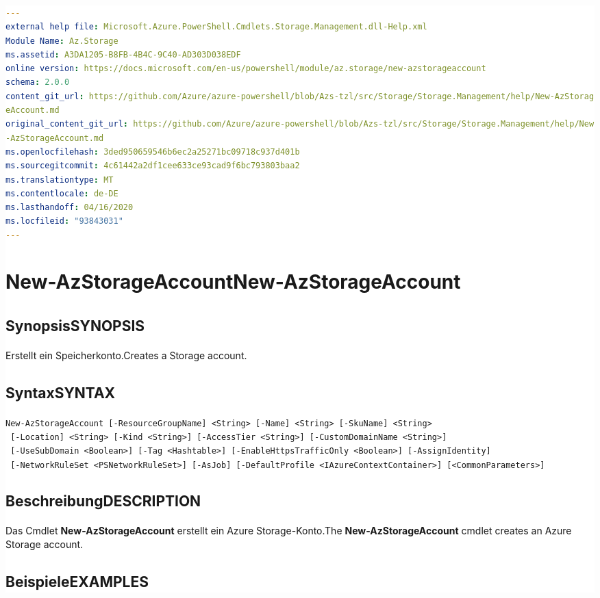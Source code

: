 ```yaml
---
external help file: Microsoft.Azure.PowerShell.Cmdlets.Storage.Management.dll-Help.xml
Module Name: Az.Storage
ms.assetid: A3DA1205-B8FB-4B4C-9C40-AD303D038EDF
online version: https://docs.microsoft.com/en-us/powershell/module/az.storage/new-azstorageaccount
schema: 2.0.0
content_git_url: https://github.com/Azure/azure-powershell/blob/Azs-tzl/src/Storage/Storage.Management/help/New-AzStorageAccount.md
original_content_git_url: https://github.com/Azure/azure-powershell/blob/Azs-tzl/src/Storage/Storage.Management/help/New-AzStorageAccount.md
ms.openlocfilehash: 3ded950659546b6ec2a25271bc09718c937d401b
ms.sourcegitcommit: 4c61442a2df1cee633ce93cad9f6bc793803baa2
ms.translationtype: MT
ms.contentlocale: de-DE
ms.lasthandoff: 04/16/2020
ms.locfileid: "93843031"
---
```

# <span data-ttu-id="58bb1-101">New-AzStorageAccount</span><span class="sxs-lookup"><span data-stu-id="58bb1-101">New-AzStorageAccount</span></span>

## <span data-ttu-id="58bb1-102">Synopsis</span><span class="sxs-lookup"><span data-stu-id="58bb1-102">SYNOPSIS</span></span>
<span data-ttu-id="58bb1-103">Erstellt ein Speicherkonto.</span><span class="sxs-lookup"><span data-stu-id="58bb1-103">Creates a Storage account.</span></span>

## <span data-ttu-id="58bb1-104">Syntax</span><span class="sxs-lookup"><span data-stu-id="58bb1-104">SYNTAX</span></span>

```
New-AzStorageAccount [-ResourceGroupName] <String> [-Name] <String> [-SkuName] <String>
 [-Location] <String> [-Kind <String>] [-AccessTier <String>] [-CustomDomainName <String>]
 [-UseSubDomain <Boolean>] [-Tag <Hashtable>] [-EnableHttpsTrafficOnly <Boolean>] [-AssignIdentity]
 [-NetworkRuleSet <PSNetworkRuleSet>] [-AsJob] [-DefaultProfile <IAzureContextContainer>] [<CommonParameters>]
```

## <span data-ttu-id="58bb1-105">Beschreibung</span><span class="sxs-lookup"><span data-stu-id="58bb1-105">DESCRIPTION</span></span>
<span data-ttu-id="58bb1-106">Das Cmdlet **New-AzStorageAccount** erstellt ein Azure Storage-Konto.</span><span class="sxs-lookup"><span data-stu-id="58bb1-106">The **New-AzStorageAccount** cmdlet creates an Azure Storage account.</span></span>

## <span data-ttu-id="58bb1-107">Beispiele</span><span class="sxs-lookup"><span data-stu-id="58bb1-107">EXAMPLES</span></span>
